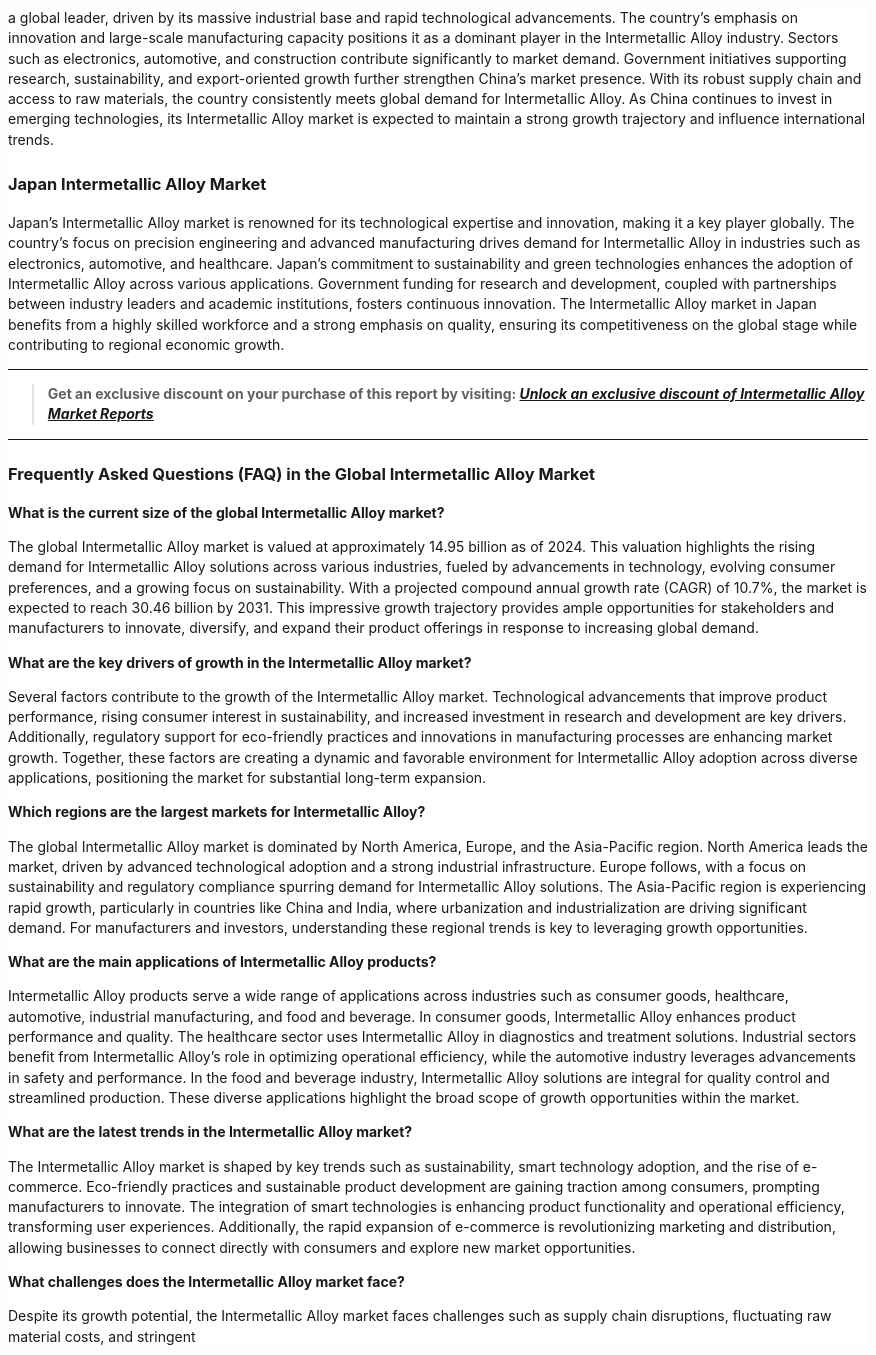 a global leader, driven by its massive industrial base and rapid technological advancements. The country&rsquo;s emphasis on innovation and large-scale manufacturing capacity positions it as a dominant player in the Intermetallic Alloy industry. Sectors such as electronics, automotive, and construction contribute significantly to market demand. Government initiatives supporting research, sustainability, and export-oriented growth further strengthen China&rsquo;s market presence. With its robust supply chain and access to raw materials, the country consistently meets global demand for Intermetallic Alloy. As China continues to invest in emerging technologies, its Intermetallic Alloy market is expected to maintain a strong growth trajectory and influence international trends.</p><h3>Japan Intermetallic Alloy Market</h3><p>Japan&rsquo;s Intermetallic Alloy market is renowned for its technological expertise and innovation, making it a key player globally. The country&rsquo;s focus on precision engineering and advanced manufacturing drives demand for Intermetallic Alloy in industries such as electronics, automotive, and healthcare. Japan&rsquo;s commitment to sustainability and green technologies enhances the adoption of Intermetallic Alloy across various applications. Government funding for research and development, coupled with partnerships between industry leaders and academic institutions, fosters continuous innovation. The Intermetallic Alloy market in Japan benefits from a highly skilled workforce and a strong emphasis on quality, ensuring its competitiveness on the global stage while contributing to regional economic growth.</p><hr /><blockquote><p><strong>Get an exclusive discount on your purchase of this report by visiting: <em><a href="://marketresearchpulse.com/ask-for-discount/145442?utm_source=Github&amp;utm_medium=028">Unlock an exclusive discount of Intermetallic Alloy Market Reports</a></em>&nbsp;</strong></p></blockquote><hr /><h3>Frequently Asked Questions (FAQ) in the Global Intermetallic Alloy Market</h3><p><strong>What is the current size of the global Intermetallic Alloy market?</strong></p><p>The global Intermetallic Alloy market is valued at approximately 14.95 billion as of 2024. This valuation highlights the rising demand for Intermetallic Alloy solutions across various industries, fueled by advancements in technology, evolving consumer preferences, and a growing focus on sustainability. With a projected compound annual growth rate (CAGR) of 10.7%, the market is expected to reach 30.46 billion by 2031. This impressive growth trajectory provides ample opportunities for stakeholders and manufacturers to innovate, diversify, and expand their product offerings in response to increasing global demand.</p><p><strong>What are the key drivers of growth in the Intermetallic Alloy market?</strong></p><p>Several factors contribute to the growth of the Intermetallic Alloy market. Technological advancements that improve product performance, rising consumer interest in sustainability, and increased investment in research and development are key drivers. Additionally, regulatory support for eco-friendly practices and innovations in manufacturing processes are enhancing market growth. Together, these factors are creating a dynamic and favorable environment for Intermetallic Alloy adoption across diverse applications, positioning the market for substantial long-term expansion.</p><p><strong>Which regions are the largest markets for Intermetallic Alloy?</strong></p><p>The global Intermetallic Alloy market is dominated by North America, Europe, and the Asia-Pacific region. North America leads the market, driven by advanced technological adoption and a strong industrial infrastructure. Europe follows, with a focus on sustainability and regulatory compliance spurring demand for Intermetallic Alloy solutions. The Asia-Pacific region is experiencing rapid growth, particularly in countries like China and India, where urbanization and industrialization are driving significant demand. For manufacturers and investors, understanding these regional trends is key to leveraging growth opportunities.</p><p><strong>What are the main applications of Intermetallic Alloy products?</strong></p><p>Intermetallic Alloy products serve a wide range of applications across industries such as consumer goods, healthcare, automotive, industrial manufacturing, and food and beverage. In consumer goods, Intermetallic Alloy enhances product performance and quality. The healthcare sector uses Intermetallic Alloy in diagnostics and treatment solutions. Industrial sectors benefit from Intermetallic Alloy&rsquo;s role in optimizing operational efficiency, while the automotive industry leverages advancements in safety and performance. In the food and beverage industry, Intermetallic Alloy solutions are integral for quality control and streamlined production. These diverse applications highlight the broad scope of growth opportunities within the market.</p><p><strong>What are the latest trends in the Intermetallic Alloy market?</strong></p><p>The Intermetallic Alloy market is shaped by key trends such as sustainability, smart technology adoption, and the rise of e-commerce. Eco-friendly practices and sustainable product development are gaining traction among consumers, prompting manufacturers to innovate. The integration of smart technologies is enhancing product functionality and operational efficiency, transforming user experiences. Additionally, the rapid expansion of e-commerce is revolutionizing marketing and distribution, allowing businesses to connect directly with consumers and explore new market opportunities.</p><p><strong>What challenges does the Intermetallic Alloy market face?</strong></p><p>Despite its growth potential, the Intermetallic Alloy market faces challenges such as supply chain disruptions, fluctuating raw material costs, and stringent